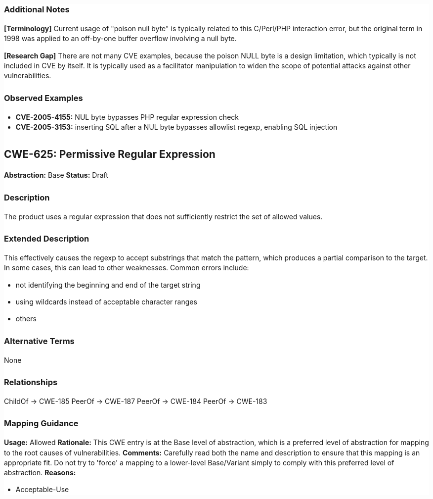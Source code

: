
### Additional Notes
**[Terminology]** Current usage of "poison null byte" is typically related to this C/Perl/PHP interaction error, but the original term in 1998 was applied to an off-by-one buffer overflow involving a null byte.

**[Research Gap]** There are not many CVE examples, because the poison NULL byte is a design limitation, which typically is not included in CVE by itself. It is typically used as a facilitator manipulation to widen the scope of potential attacks against other vulnerabilities.



### Observed Examples
- **CVE-2005-4155:** NUL byte bypasses PHP regular expression check
- **CVE-2005-3153:** inserting SQL after a NUL byte bypasses allowlist regexp, enabling SQL injection




## CWE-625: Permissive Regular Expression
**Abstraction:** Base
**Status:** Draft

### Description
The product uses a regular expression that does not sufficiently restrict the set of allowed values.

### Extended Description


This effectively causes the regexp to accept substrings that match the pattern, which produces a partial comparison to the target. In some cases, this can lead to other weaknesses. Common errors include:


  - not identifying the beginning and end of the target string

  - using wildcards instead of acceptable character ranges

  - others



### Alternative Terms
None

### Relationships
ChildOf -> CWE-185
PeerOf -> CWE-187
PeerOf -> CWE-184
PeerOf -> CWE-183

### Mapping Guidance
**Usage:** Allowed
**Rationale:** This CWE entry is at the Base level of abstraction, which is a preferred level of abstraction for mapping to the root causes of vulnerabilities.
**Comments:** Carefully read both the name and description to ensure that this mapping is an appropriate fit. Do not try to 'force' a mapping to a lower-level Base/Variant simply to comply with this preferred level of abstraction.
**Reasons:**
- Acceptable-Use
